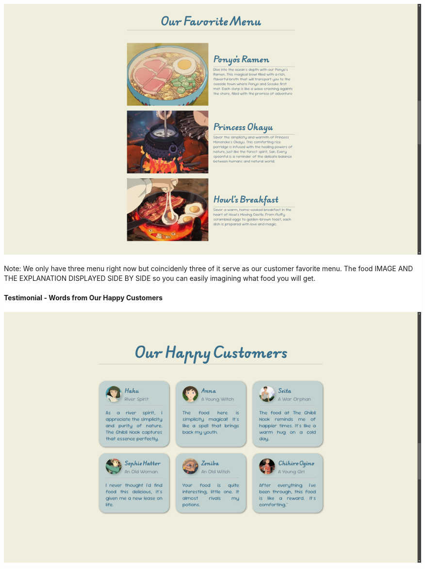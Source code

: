 <img src="assets/markdown/4-menu.PNG" width="100%">

Note: We only have three menu right now but coincidenly three of it serve as our customer favorite menu. The food IMAGE AND THE EXPLANATION DISPLAYED SIDE BY SIDE so you can easily imagining what food you will get.

#### Testimonial - Words from Our Happy Customers

<img src="assets/markdown/5-testimonial.PNG" width="100%">
